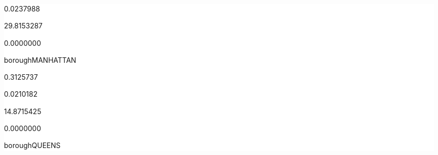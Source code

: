 </td>

<td style="text-align:right;">

0.0237988

</td>

<td style="text-align:right;">

29.8153287

</td>

<td style="text-align:right;">

0.0000000

</td>

</tr>

<tr>

<td style="text-align:left;">

boroughMANHATTAN

</td>

<td style="text-align:right;">

0.3125737

</td>

<td style="text-align:right;">

0.0210182

</td>

<td style="text-align:right;">

14.8715425

</td>

<td style="text-align:right;">

0.0000000

</td>

</tr>

<tr>

<td style="text-align:left;">

boroughQUEENS

</td>

<td style="text-align:right;">
